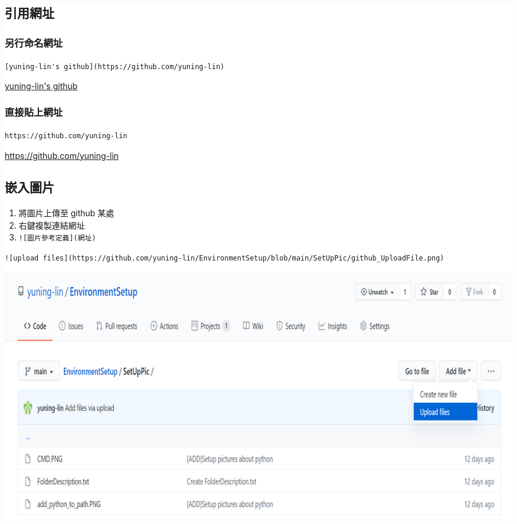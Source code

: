 ## 引用網址
### 另行命名網址
```
[yuning-lin's github](https://github.com/yuning-lin)
```
[yuning-lin's github](https://github.com/yuning-lin)
### 直接貼上網址
```
https://github.com/yuning-lin
```
https://github.com/yuning-lin

## 嵌入圖片
1. 將圖片上傳至 github 某處
2. 右鍵複製連結網址
3. `![圖片參考定義](網址)`
```
![upload files](https://github.com/yuning-lin/EnvironmentSetup/blob/main/SetUpPic/github_UploadFile.png)
```
![upload files](https://github.com/yuning-lin/EnvironmentSetup/blob/main/SetUpPic/github_UploadFile.png)
